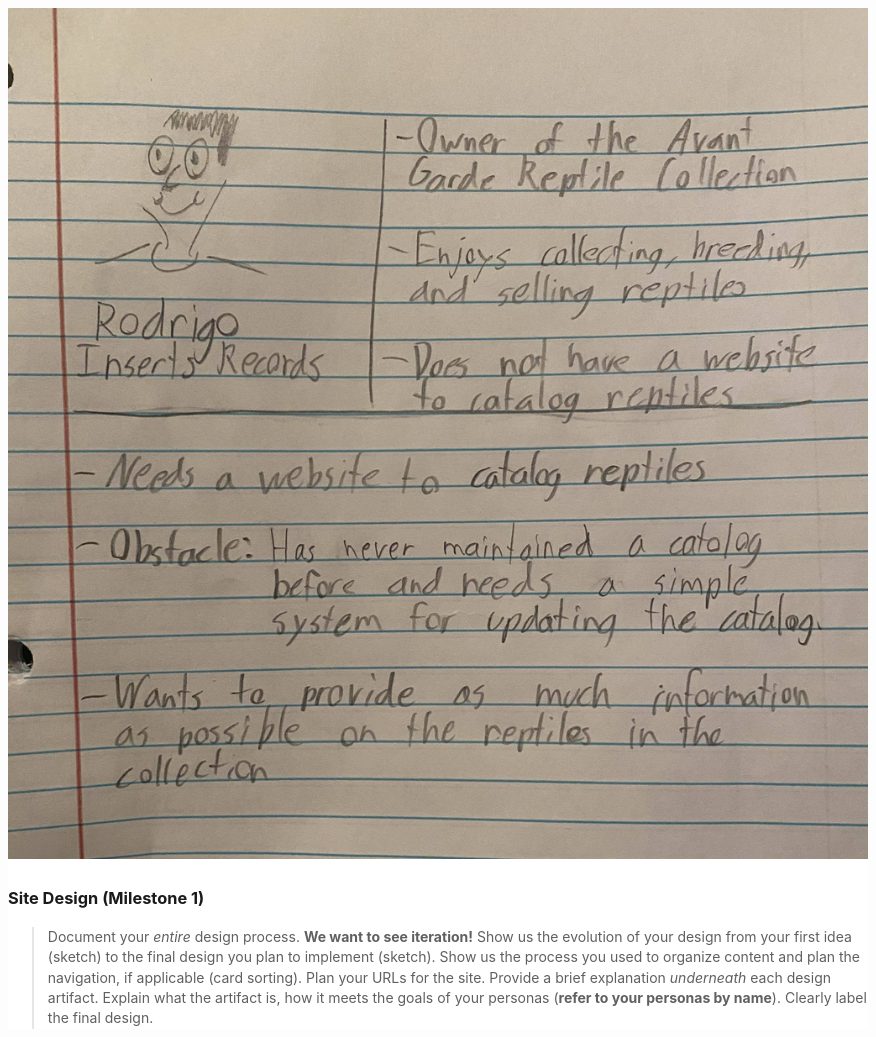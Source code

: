 ![Administrator Persona](persona1.jpg)


### Site Design (Milestone 1)
> Document your _entire_ design process. **We want to see iteration!**
> Show us the evolution of your design from your first idea (sketch) to the final design you plan to implement (sketch).
> Show us the process you used to organize content and plan the navigation, if applicable (card sorting).
> Plan your URLs for the site.
> Provide a brief explanation _underneath_ each design artifact. Explain what the artifact is, how it meets the goals of your personas (**refer to your personas by name**).
> Clearly label the final design.

